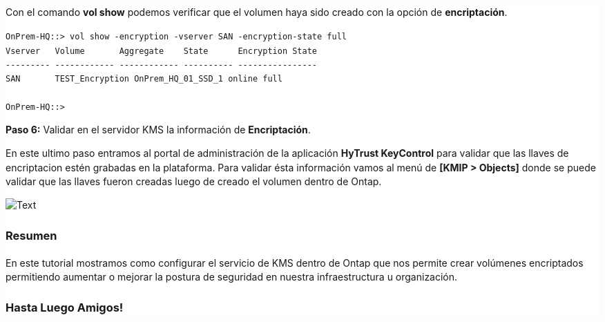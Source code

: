 Con el comando **vol show** podemos verificar que el volumen haya sido creado con la opción de **encriptación**.

```text
OnPrem-HQ::> vol show -encryption -vserver SAN -encryption-state full 
Vserver   Volume       Aggregate    State      Encryption State
--------- ------------ ------------ ---------- ----------------
SAN       TEST_Encryption OnPrem_HQ_01_SSD_1 online full

OnPrem-HQ::> 
```

**Paso 6:** Validar en el servidor KMS la información de **Encriptación**.

En este ultimo paso entramos al portal de administración de la aplicación **HyTrust KeyControl** para validar que las llaves de encriptacion estén grabadas en la plataforma. Para validar ésta información vamos al menú de **[KMIP > Objects]** donde se puede validar que las llaves fueron creadas luego de creado el volumen dentro de Ontap.

![Text](/img/HytrustDashBoard.webp#center)

### Resumen

En este tutorial mostramos como configurar el servicio de KMS dentro de Ontap que nos permite crear volúmenes encriptados permitiendo aumentar o mejorar la postura de seguridad en nuestra infraestructura u organización.

### Hasta Luego Amigos!
